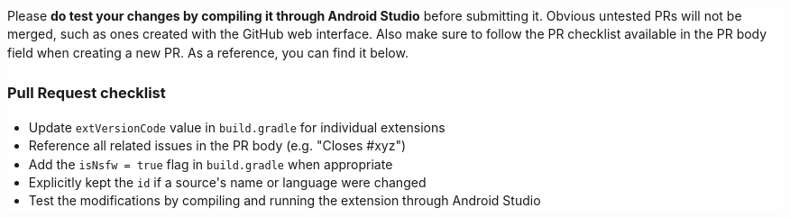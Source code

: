 Please **do test your changes by compiling it through Android Studio** before submitting it. Obvious untested PRs will not be merged, such as ones created with the GitHub web interface. Also make sure to follow the PR checklist available in the PR body field when creating a new PR. As a reference, you can find it below.

### Pull Request checklist

- Update `extVersionCode` value in `build.gradle` for individual extensions
- Reference all related issues in the PR body (e.g. "Closes #xyz")
- Add the `isNsfw = true` flag in `build.gradle` when appropriate
- Explicitly kept the `id` if a source's name or language were changed
- Test the modifications by compiling and running the extension through Android Studio
